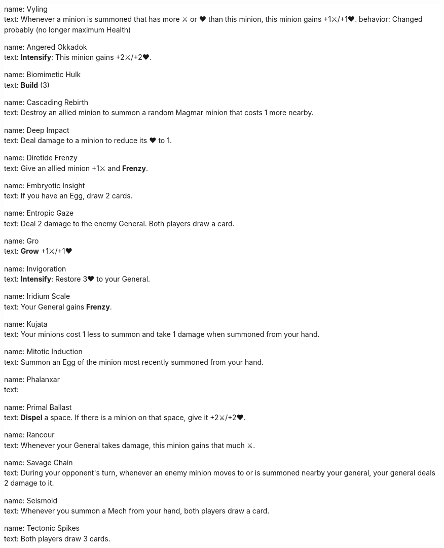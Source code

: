 name:     Vyling<br>
text:     Whenever a minion is summoned that has more ⚔️ or ❤️ than this minion, this minion gains +1⚔️/+1❤️.
behavior: Changed probably (no longer maximum Health)

name:     Angered Okkadok<br>
text:     **Intensify**: This minion gains +2⚔️/+2❤️.

name:     Biomimetic Hulk<br>
text:     **Build** (3)

name:     Cascading Rebirth<br>
text:     Destroy an allied minion to summon a random Magmar minion that costs 1 more nearby.

name:     Deep Impact<br>
text:     Deal damage to a minion to reduce its ❤️ to 1.

name:     Diretide Frenzy<br>
text:     Give an allied minion +1⚔️ and **Frenzy**.

name:     Embryotic Insight<br>
text:     If you have an Egg, draw 2 cards.

name:     Entropic Gaze<br>
text:     Deal 2 damage to the enemy General. Both players draw a card.

name:     Gro<br>
text:     **Grow** +1⚔️/+1❤️

name:     Invigoration<br>
text:     **Intensify**: Restore 3❤️ to your General.

name:     Iridium Scale<br>
text:     Your General gains **Frenzy**.

name:     Kujata<br>
text:     Your minions cost 1 less to summon and take 1 damage when summoned from your hand.

name:     Mitotic Induction<br>
text:     Summon an Egg of the minion most recently summoned from your hand.

name:     Phalanxar<br>
text:

name:     Primal Ballast<br>
text:     **Dispel** a space. If there is a minion on that space, give it +2⚔️/+2❤️.

name:     Rancour<br>
text:     Whenever your General takes damage, this minion gains that much ⚔️.

name:     Savage Chain<br>
text:     During your opponent's turn, whenever an enemy minion moves to or is summoned nearby your general, your general deals 2 damage to it.

name:     Seismoid<br>
text:     Whenever you summon a Mech from your hand, both players draw a card.

name:     Tectonic Spikes<br>
text:     Both players draw 3 cards.
